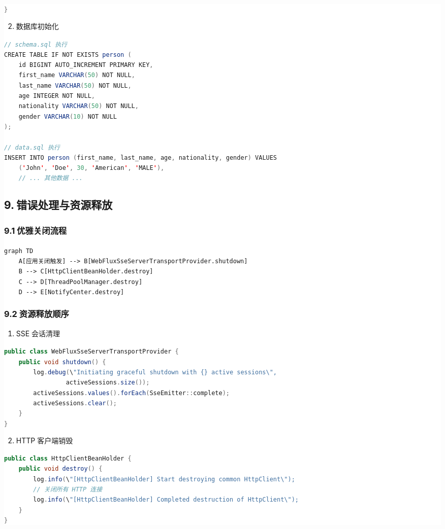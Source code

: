 ```java
}
```

2. 数据库初始化
```java
// schema.sql 执行
CREATE TABLE IF NOT EXISTS person (
    id BIGINT AUTO_INCREMENT PRIMARY KEY,
    first_name VARCHAR(50) NOT NULL,
    last_name VARCHAR(50) NOT NULL,
    age INTEGER NOT NULL,
    nationality VARCHAR(50) NOT NULL,
    gender VARCHAR(10) NOT NULL
);

// data.sql 执行
INSERT INTO person (first_name, last_name, age, nationality, gender) VALUES
    ('John', 'Doe', 30, 'American', 'MALE'),
    // ... 其他数据 ...
```

## 9. 错误处理与资源释放

### 9.1 优雅关闭流程
```mermaid
graph TD
    A[应用关闭触发] --> B[WebFluxSseServerTransportProvider.shutdown]
    B --> C[HttpClientBeanHolder.destroy]
    C --> D[ThreadPoolManager.destroy]
    D --> E[NotifyCenter.destroy]
```

### 9.2 资源释放顺序

1. SSE 会话清理
```java
public class WebFluxSseServerTransportProvider {
    public void shutdown() {
        log.debug(\"Initiating graceful shutdown with {} active sessions\", 
                 activeSessions.size());
        activeSessions.values().forEach(SseEmitter::complete);
        activeSessions.clear();
    }
}
```

2. HTTP 客户端销毁
```java
public class HttpClientBeanHolder {
    public void destroy() {
        log.info(\"[HttpClientBeanHolder] Start destroying common HttpClient\");
        // 关闭所有 HTTP 连接
        log.info(\"[HttpClientBeanHolder] Completed destruction of HttpClient\");
    }
}
```
